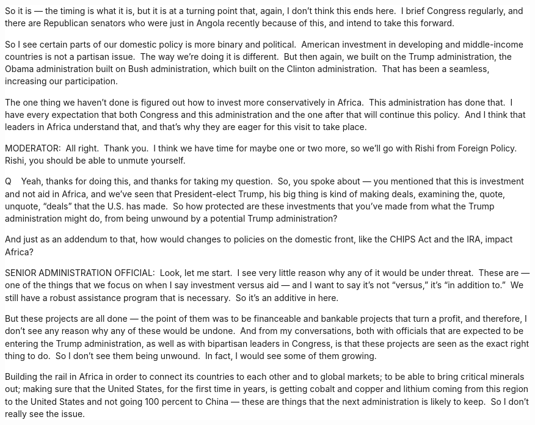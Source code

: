 So it is — the timing is what it is, but it is at a turning point that,
again, I don’t think this ends here.  I brief Congress regularly, and
there are Republican senators who were just in Angola recently because
of this, and intend to take this forward. 

So I see certain parts of our domestic policy is more binary and
political.  American investment in developing and middle-income
countries is not a partisan issue.  The way we’re doing it is
different.  But then again, we built on the Trump administration, the
Obama administration built on Bush administration, which built on the
Clinton administration.  That has been a seamless, increasing our
participation. 

The one thing we haven’t done is figured out how to invest more
conservatively in Africa.  This administration has done that.  I have
every expectation that both Congress and this administration and the one
after that will continue this policy.  And I think that leaders in
Africa understand that, and that’s why they are eager for this visit to
take place.

MODERATOR:  All right.  Thank you.  I think we have time for maybe one
or two more, so we’ll go with Rishi from Foreign Policy.  Rishi, you
should be able to unmute yourself. 

Q    Yeah, thanks for doing this, and thanks for taking my question. 
So, you spoke about — you mentioned that this is investment and not aid
in Africa, and we’ve seen that President-elect Trump, his big thing is
kind of making deals, examining the, quote, unquote, “deals” that the
U.S. has made.  So how protected are these investments that you’ve made
from what the Trump administration might do, from being unwound by a
potential Trump administration? 

And just as an addendum to that, how would changes to policies on the
domestic front, like the CHIPS Act and the IRA, impact Africa?

SENIOR ADMINISTRATION OFFICIAL:  Look, let me start.  I see very little
reason why any of it would be under threat.  These are — one of the
things that we focus on when I say investment versus aid — and I want to
say it’s not “versus,” it’s “in addition to.”  We still have a robust
assistance program that is necessary.  So it’s an additive in here.

But these projects are all done — the point of them was to be
financeable and bankable projects that turn a profit, and therefore, I
don’t see any reason why any of these would be undone.  And from my
conversations, both with officials that are expected to be entering the
Trump administration, as well as with bipartisan leaders in Congress, is
that these projects are seen as the exact right thing to do.  So I don’t
see them being unwound.  In fact, I would see some of them growing.

Building the rail in Africa in order to connect its countries to each
other and to global markets; to be able to bring critical minerals out;
making sure that the United States, for the first time in years, is
getting cobalt and copper and lithium coming from this region to the
United States and not going 100 percent to China — these are things that
the next administration is likely to keep.  So I don’t really see the
issue. 
